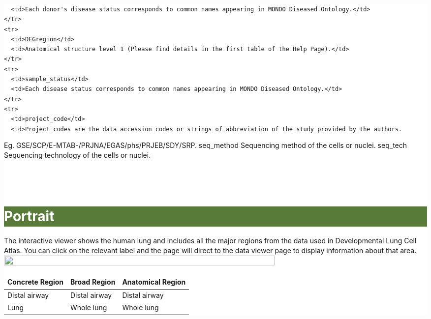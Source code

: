       <td>Each donor's disease status corresponds to common names appearing in MONDO Diseased Ontology.</td>
    </tr>
    <tr>
      <td>DEGregion</td>
      <td>Anatomical structure level 1 (Please find details in the first table of the Help Page).</td>
    </tr>
    <tr>
      <td>sample_status</td>
      <td>Each disease status corresponds to common names appearing in MONDO Diseased Ontology.</td>
    </tr>
    <tr>
      <td>project_code</td>
      <td>Project codes are the data accession codes or strings of abbreviation of the study provided by the authors.
Eg. GSE/SCP/E-MTAB-/PRJNA/EGAS/phs/PRJEB/SDY/SRP.</td>
     <tr>
      <td>seq_method</td>
      <td>Sequencing method of the cells or nuclei.</td>
    </tr>
    <tr>
      <td>seq_tech</td>
      <td>Sequencing technology of the cells or nuclei.</td>
    </tr>
    </tr>
  </tbody>
</table>





<br><br>
<h1 style="background-color: #587B39; color:#ffffff;"> Portrait</h1>
<p id="Portrait"> </p>

The interactive viewer shows the human lung and includes all the major regions from the data used in Developmental Lung Cell Atlas. You can click on the relevant label and the page will direct to the data viewer page to display information about that area. 
<img src = "{{ site.url }}{{ site.baseurl }}/images/helpPage/help_portrait.png" style='height: 100%; width: 80%; margin: 0;'>
<style>
  .table-custom {
    font-size: 0.9rem; /* 调整字体大小 */
    width: 500px; /* 调整表格宽度 */
    height:100px
  }
</style>
<table class="table table-hover table-bordered">
  <thead>
    <tr>
      <th>Concrete Region</th>
      <th>Broad Region</th>
      <th>Anatomical Region</th>
    </tr>
  </thead>
  <tbody>
    <tr>
      <td>Distal airway</td>
      <td>Distal airway</td>
      <td>Distal airway</td>
    </tr>
    <tr>
      <td>Lung</td>
      <td>Whole lung</td>
      <td>Whole lung</td>
    </tr>